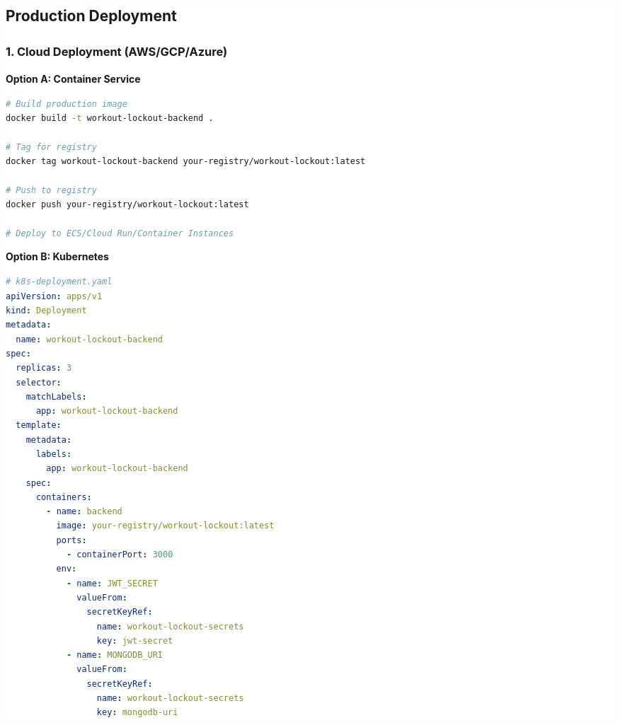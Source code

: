 ## Production Deployment

### 1. Cloud Deployment (AWS/GCP/Azure)

**Option A: Container Service**

```bash
# Build production image
docker build -t workout-lockout-backend .

# Tag for registry
docker tag workout-lockout-backend your-registry/workout-lockout:latest

# Push to registry
docker push your-registry/workout-lockout:latest

# Deploy to ECS/Cloud Run/Container Instances
```

**Option B: Kubernetes**

```yaml
# k8s-deployment.yaml
apiVersion: apps/v1
kind: Deployment
metadata:
  name: workout-lockout-backend
spec:
  replicas: 3
  selector:
    matchLabels:
      app: workout-lockout-backend
  template:
    metadata:
      labels:
        app: workout-lockout-backend
    spec:
      containers:
        - name: backend
          image: your-registry/workout-lockout:latest
          ports:
            - containerPort: 3000
          env:
            - name: JWT_SECRET
              valueFrom:
                secretKeyRef:
                  name: workout-lockout-secrets
                  key: jwt-secret
            - name: MONGODB_URI
              valueFrom:
                secretKeyRef:
                  name: workout-lockout-secrets
                  key: mongodb-uri
```
